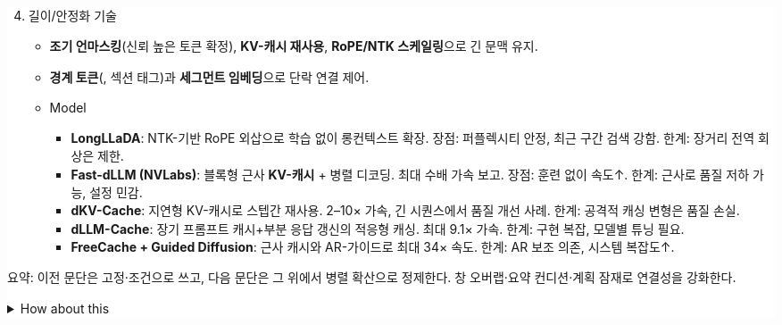 4. 길이/안정화 기술

   - **조기 언마스킹**(신뢰 높은 토큰 확정), **KV-캐시 재사용**, **RoPE/NTK 스케일링**으로 긴 문맥 유지.

   - **경계 토큰**(, 섹션 태그)과 **세그먼트 임베딩**으로 단락 연결 제어.
   - Model
     - **LongLLaDA**: NTK-기반 RoPE 외삽으로 학습 없이 롱컨텍스트 확장. 장점: 퍼플렉시티 안정, 최근 구간 검색 강함. 한계: 장거리 전역 회상은 제한. 
     - **Fast-dLLM (NVLabs)**: 블록형 근사 **KV-캐시** + 병렬 디코딩. 최대 수배 가속 보고. 장점: 훈련 없이 속도↑. 한계: 근사로 품질 저하 가능, 설정 민감. 
     - **dKV-Cache**: 지연형 KV-캐시로 스텝간 재사용. 2–10× 가속, 긴 시퀀스에서 품질 개선 사례. 한계: 공격적 캐싱 변형은 품질 손실. 
     - **dLLM-Cache**: 장기 프롬프트 캐시+부분 응답 갱신의 적응형 캐싱. 최대 9.1× 가속. 한계: 구현 복잡, 모델별 튜닝 필요. 
     - **FreeCache + Guided Diffusion**: 근사 캐시와 AR-가이드로 최대 34× 속도. 한계: AR 보조 의존, 시스템 복잡도↑. 



요약: 이전 문단은 고정·조건으로 쓰고, 다음 문단은 그 위에서 병렬 확산으로 정제한다. 창 오버랩·요약 컨디션·계획 잠재로 연결성을 강화한다.



<details><summary>How about this</summary></details>
